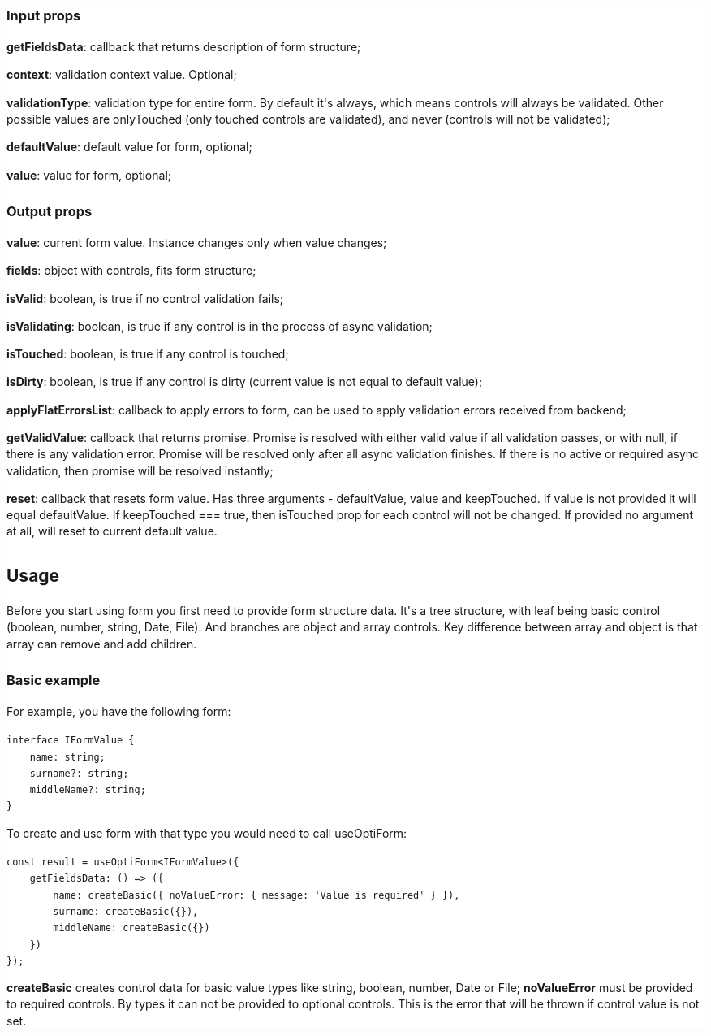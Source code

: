 ### Input props
**getFieldsData**: callback that returns description of form structure;

**context**: validation context value. Optional;

**validationType**: validation type for entire form. By default it's always, which means controls will always be validated. Other possible values are onlyTouched (only touched controls are validated), and never (controls will not be validated);

**defaultValue**: default value for form, optional;

**value**: value for form, optional;

### Output props
**value**: current form value. Instance changes only when value changes;

**fields**: object with controls, fits form structure;

**isValid**: boolean, is true if no control validation fails;

**isValidating**: boolean, is true if any control is in the process of async validation;

**isTouched**: boolean, is true if any control is touched;

**isDirty**: boolean, is true if any control is dirty (current value is not equal to default value);

**applyFlatErrorsList**: callback to apply errors to form, can be used to apply validation errors received from backend;

**getValidValue**: callback that returns promise. Promise is resolved with either valid value if all validation passes, or with null, if there is any validation error. Promise will be resolved only after all async validation finishes. If there is no active or required async validation, then promise will be resolved instantly;

**reset**: callback that resets form value. Has three arguments - defaultValue, value and keepTouched. If value is not provided it will equal defaultValue. If keepTouched === true, then isTouched prop for each control will not be changed. If provided no argument at all, will reset to current default value.

## Usage
Before you start using form you first need to provide form structure data. It's a tree structure, with leaf being basic control (boolean, number, string, Date, File). And branches are object and array controls. Key difference between array and object is that array can remove and add children.

### Basic example
For example, you have the following form:
```tsx
interface IFormValue {
    name: string;
    surname?: string;
    middleName?: string;
}
```
To create and use form with that type you would need to call useOptiForm:
```tsx
const result = useOptiForm<IFormValue>({
    getFieldsData: () => ({
        name: createBasic({ noValueError: { message: 'Value is required' } }),
        surname: createBasic({}),
        middleName: createBasic({})
    })
});
```
**createBasic** creates control data for basic value types like string, boolean, number, Date or File;
**noValueError** must be provided to required controls. By types it can not be provided to optional controls. This is the error that will be thrown if control value is not set.